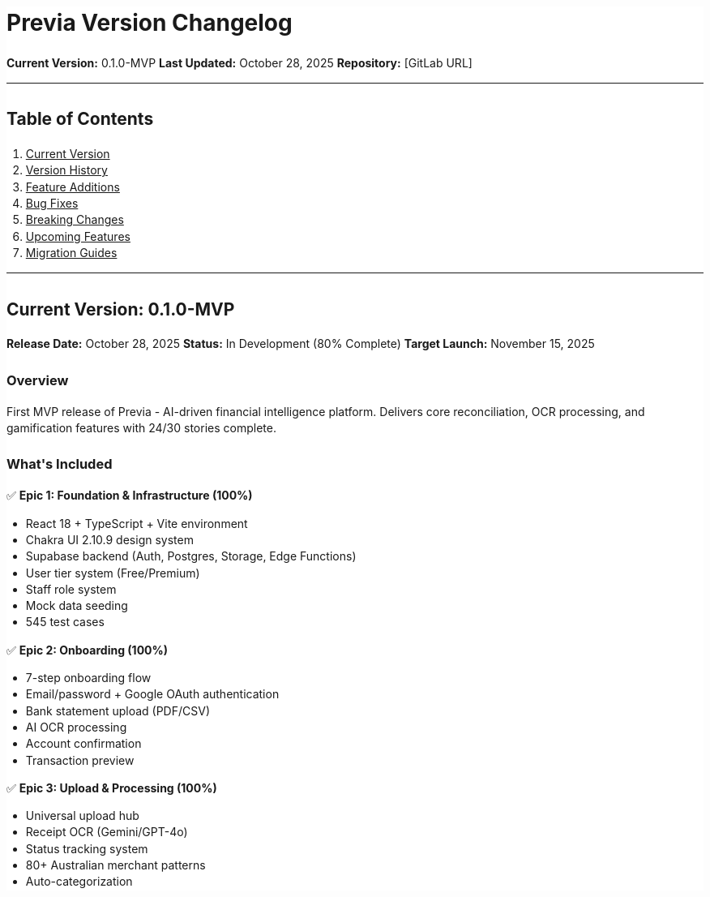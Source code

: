 # Previa Version Changelog

**Current Version:** 0.1.0-MVP
**Last Updated:** October 28, 2025
**Repository:** [GitLab URL]

---

## Table of Contents

1. [Current Version](#current-version-010-mvp)
2. [Version History](#version-history)
3. [Feature Additions](#feature-additions)
4. [Bug Fixes](#bug-fixes)
5. [Breaking Changes](#breaking-changes)
6. [Upcoming Features](#upcoming-features)
7. [Migration Guides](#migration-guides)

---

## Current Version: 0.1.0-MVP

**Release Date:** October 28, 2025
**Status:** In Development (80% Complete)
**Target Launch:** November 15, 2025

### Overview

First MVP release of Previa - AI-driven financial intelligence platform. Delivers core reconciliation, OCR processing, and gamification features with 24/30 stories complete.

### What's Included

✅ **Epic 1: Foundation & Infrastructure (100%)**
- React 18 + TypeScript + Vite environment
- Chakra UI 2.10.9 design system
- Supabase backend (Auth, Postgres, Storage, Edge Functions)
- User tier system (Free/Premium)
- Staff role system
- Mock data seeding
- 545 test cases

✅ **Epic 2: Onboarding (100%)**
- 7-step onboarding flow
- Email/password + Google OAuth authentication
- Bank statement upload (PDF/CSV)
- AI OCR processing
- Account confirmation
- Transaction preview

✅ **Epic 3: Upload & Processing (100%)**
- Universal upload hub
- Receipt OCR (Gemini/GPT-4o)
- Status tracking system
- 80+ Australian merchant patterns
- Auto-categorization
